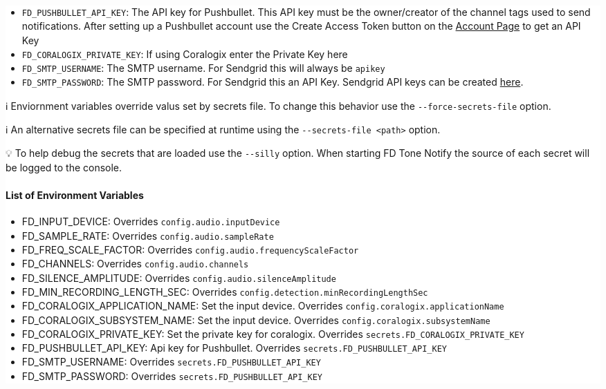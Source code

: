  - `FD_PUSHBULLET_API_KEY`: The API key for Pushbullet. This API key must be the owner/creator of the channel tags 
 used to send notifications. After setting up a Pushbullet account use the Create Access Token button on the
  [Account Page](https://www.pushbullet.com/#settings/account) to get an API Key
 - `FD_CORALOGIX_PRIVATE_KEY`: If using Coralogix enter the Private Key here
 - `FD_SMTP_USERNAME`: The SMTP username. For Sendgrid this will always be `apikey`
 - `FD_SMTP_PASSWORD`: The SMTP password. For Sendgrid this an API Key. Sendgrid API keys can be created
  [here](https://app.sendgrid.com/settings/api_keys).
  
:information_source: Enviornment variables override valus set by secrets file. To change this behavior use the 
`--force-secrets-file` option.

:information_source: An alternative secrets file can be specified at runtime using the `--secrets-file <path>` option.

:bulb: To help debug the secrets that are loaded use the `--silly` option. When starting FD Tone Notify the source of each
secret will be logged to the console.

#### List of Environment Variables
  - FD_INPUT_DEVICE: Overrides `config.audio.inputDevice`
  - FD_SAMPLE_RATE: Overrides `config.audio.sampleRate`
  - FD_FREQ_SCALE_FACTOR: Overrides `config.audio.frequencyScaleFactor`
  - FD_CHANNELS: Overrides `config.audio.channels`
  - FD_SILENCE_AMPLITUDE: Overrides `config.audio.silenceAmplitude`
  - FD_MIN_RECORDING_LENGTH_SEC: Overrides `config.detection.minRecordingLengthSec`
  - FD_CORALOGIX_APPLICATION_NAME: Set the input device. Overrides `config.coralogix.applicationName`
  - FD_CORALOGIX_SUBSYSTEM_NAME: Set the input device. Overrides `config.coralogix.subsystemName`
  - FD_CORALOGIX_PRIVATE_KEY: Set the private key for coralogix. Overrides `secrets.FD_CORALOGIX_PRIVATE_KEY`
  - FD_PUSHBULLET_API_KEY: Api key for Pushbullet. Overrides `secrets.FD_PUSHBULLET_API_KEY`
  - FD_SMTP_USERNAME: Overrides `secrets.FD_PUSHBULLET_API_KEY`
  - FD_SMTP_PASSWORD: Overrides `secrets.FD_PUSHBULLET_API_KEY`
  
